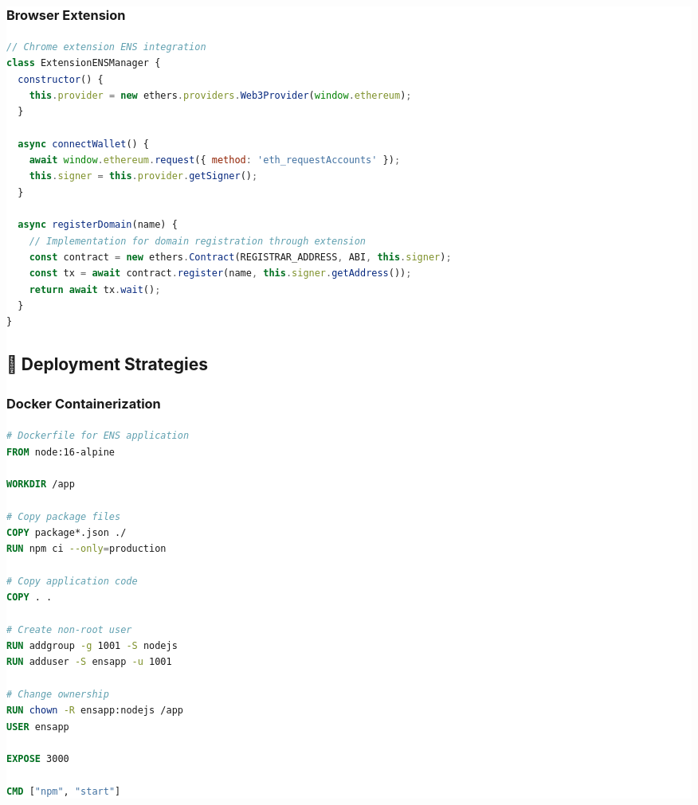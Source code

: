 ```javascript
```

### Browser Extension
```javascript
// Chrome extension ENS integration
class ExtensionENSManager {
  constructor() {
    this.provider = new ethers.providers.Web3Provider(window.ethereum);
  }
  
  async connectWallet() {
    await window.ethereum.request({ method: 'eth_requestAccounts' });
    this.signer = this.provider.getSigner();
  }
  
  async registerDomain(name) {
    // Implementation for domain registration through extension
    const contract = new ethers.Contract(REGISTRAR_ADDRESS, ABI, this.signer);
    const tx = await contract.register(name, this.signer.getAddress());
    return await tx.wait();
  }
}
```

## 🚀 Deployment Strategies

### Docker Containerization
```dockerfile
# Dockerfile for ENS application
FROM node:16-alpine

WORKDIR /app

# Copy package files
COPY package*.json ./
RUN npm ci --only=production

# Copy application code
COPY . .

# Create non-root user
RUN addgroup -g 1001 -S nodejs
RUN adduser -S ensapp -u 1001

# Change ownership
RUN chown -R ensapp:nodejs /app
USER ensapp

EXPOSE 3000

CMD ["npm", "start"]
```
